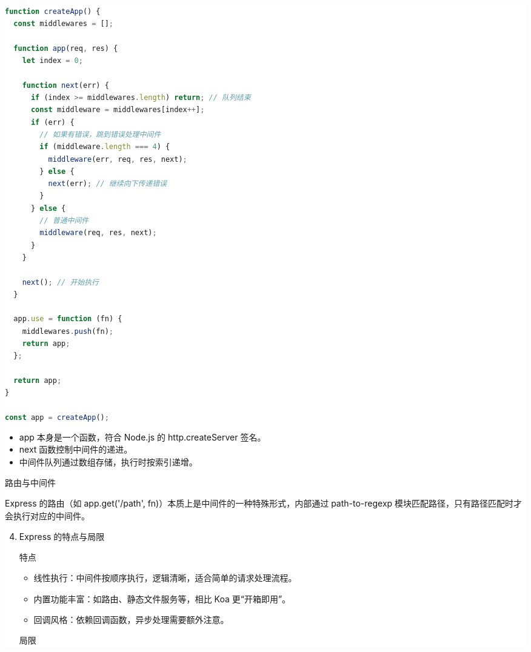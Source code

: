 ```js
function createApp() {
  const middlewares = [];

  function app(req, res) {
    let index = 0;

    function next(err) {
      if (index >= middlewares.length) return; // 队列结束
      const middleware = middlewares[index++];
      if (err) {
        // 如果有错误，跳到错误处理中间件
        if (middleware.length === 4) {
          middleware(err, req, res, next);
        } else {
          next(err); // 继续向下传递错误
        }
      } else {
        // 普通中间件
        middleware(req, res, next);
      }
    }

    next(); // 开始执行
  }

  app.use = function (fn) {
    middlewares.push(fn);
    return app;
  };

  return app;
}

const app = createApp();
```

- app 本身是一个函数，符合 Node.js 的 http.createServer 签名。
- next 函数控制中间件的递进。
- 中间件队列通过数组存储，执行时按索引递增。

路由与中间件

Express 的路由（如 app.get('/path', fn)）本质上是中间件的一种特殊形式，内部通过 path-to-regexp 模块匹配路径，只有路径匹配时才会执行对应的中间件。

4. Express 的特点与局限

   特点

   - 线性执行：中间件按顺序执行，逻辑清晰，适合简单的请求处理流程。

   - 内置功能丰富：如路由、静态文件服务等，相比 Koa 更“开箱即用”。

   - 回调风格：依赖回调函数，异步处理需要额外注意。

   局限

